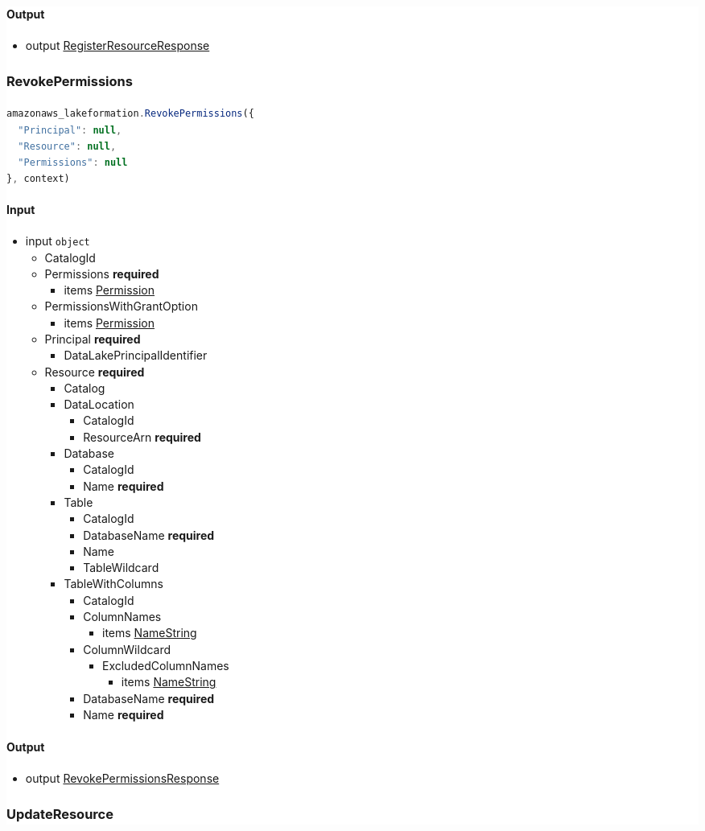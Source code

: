 #### Output
* output [RegisterResourceResponse](#registerresourceresponse)

### RevokePermissions



```js
amazonaws_lakeformation.RevokePermissions({
  "Principal": null,
  "Resource": null,
  "Permissions": null
}, context)
```

#### Input
* input `object`
  * CatalogId
  * Permissions **required**
    * items [Permission](#permission)
  * PermissionsWithGrantOption
    * items [Permission](#permission)
  * Principal **required**
    * DataLakePrincipalIdentifier
  * Resource **required**
    * Catalog
    * DataLocation
      * CatalogId
      * ResourceArn **required**
    * Database
      * CatalogId
      * Name **required**
    * Table
      * CatalogId
      * DatabaseName **required**
      * Name
      * TableWildcard
    * TableWithColumns
      * CatalogId
      * ColumnNames
        * items [NameString](#namestring)
      * ColumnWildcard
        * ExcludedColumnNames
          * items [NameString](#namestring)
      * DatabaseName **required**
      * Name **required**

#### Output
* output [RevokePermissionsResponse](#revokepermissionsresponse)

### UpdateResource
